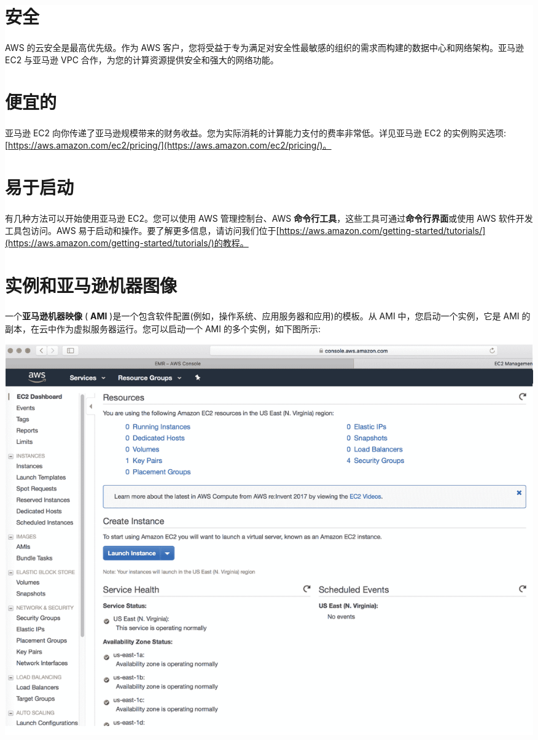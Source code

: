 # 安全

AWS 的云安全是最高优先级。作为 AWS 客户，您将受益于专为满足对安全性最敏感的组织的需求而构建的数据中心和网络架构。亚马逊 EC2 与亚马逊 VPC 合作，为您的计算资源提供安全和强大的网络功能。

# 便宜的

亚马逊 EC2 向你传递了亚马逊规模带来的财务收益。您为实际消耗的计算能力支付的费率非常低。详见亚马逊 EC2 的实例购买选项:[https://aws.amazon.com/ec2/pricing/](https://aws.amazon.com/ec2/pricing/)。

# 易于启动

有几种方法可以开始使用亚马逊 EC2。您可以使用 AWS 管理控制台、AWS **命令行工具**，这些工具可通过**命令行界面**或使用 AWS 软件开发工具包访问。AWS 易于启动和操作。要了解更多信息，请访问我们位于[https://aws.amazon.com/getting-started/tutorials/](https://aws.amazon.com/getting-started/tutorials/)的教程。

# 实例和亚马逊机器图像

一个**亚马逊机器映像** ( **AMI** )是一个包含软件配置(例如，操作系统、应用服务器和应用)的模板。从 AMI 中，您启动一个实例，它是 AMI 的副本，在云中作为虚拟服务器运行。您可以启动一个 AMI 的多个实例，如下图所示:

![](img/49ebff8f-34fd-4de1-a47a-18b6bff6f4f1.png)
